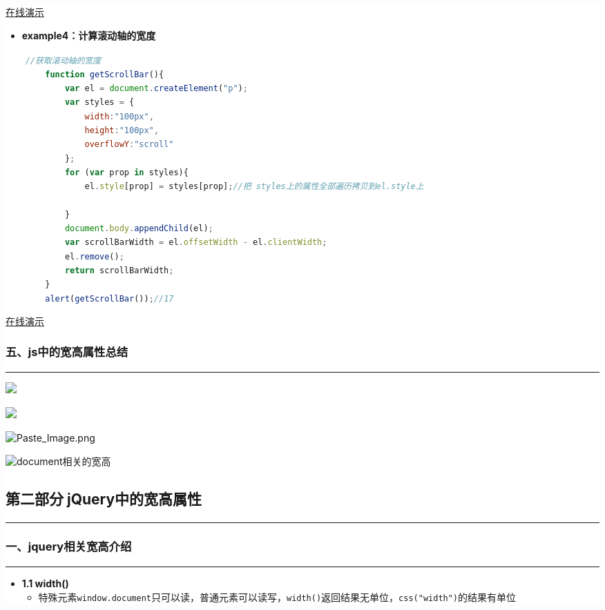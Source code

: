[在线演示](http://codepen.io/poetries/pen/vyVrvm)


- **example4：计算滚动轴的宽度**



```js
	//获取滚动轴的宽度
		function getScrollBar(){
			var el = document.createElement("p");
			var styles = {
				width:"100px",
				height:"100px",
				overflowY:"scroll"
			};
			for (var prop in styles){
				el.style[prop] = styles[prop];//把 styles上的属性全部遍历拷贝到el.style上
				
			}
			document.body.appendChild(el);
			var scrollBarWidth = el.offsetWidth - el.clientWidth;
			el.remove();
			return scrollBarWidth;
		}
		alert(getScrollBar());//17
```

[在线演示](http://codepen.io/poetries/pen/RoeBbL)



### 五、js中的宽高属性总结
---


![](http://upload-images.jianshu.io/upload_images/1480597-41da370c1bd5e927.png?imageMogr2/auto-orient/strip%7CimageView2/2/w/1240)

![](https://camo.githubusercontent.com/3318530334bbc8f5e7ce267866c43ba72fa01f32/687474703a2f2f6f61376436647871742e626b742e636c6f7564646e2e636f6d2f626c6f672f696d616765732f3038313734323039323736363338392e6a7067)

![Paste_Image.png](http://upload-images.jianshu.io/upload_images/1480597-3f7c4f7f4e7f132a.png?imageMogr2/auto-orient/strip%7CimageView2/2/w/1240)


![document相关的宽高](http://upload-images.jianshu.io/upload_images/1480597-b2343bbf8a94bf8e.png?imageMogr2/auto-orient/strip%7CimageView2/2/w/1240)


## 第二部分 jQuery中的宽高属性
---

### 一、jquery相关宽高介绍
---

- **1.1 width()**
  - 特殊元素`window.document`只可以读，普通元素可以读写，`width()`返回结果无单位，`css("width")`的结果有单位
